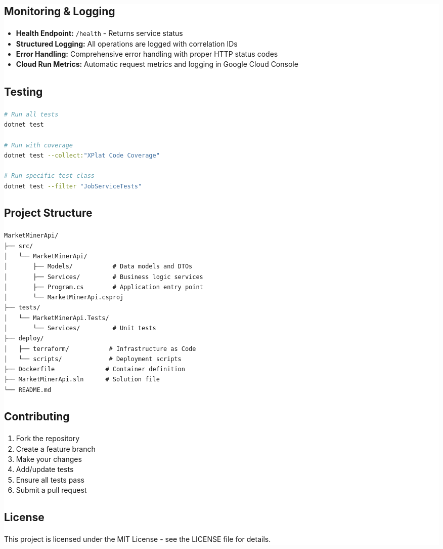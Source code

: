 ## Monitoring & Logging

- **Health Endpoint:** `/health` - Returns service status
- **Structured Logging:** All operations are logged with correlation IDs
- **Error Handling:** Comprehensive error handling with proper HTTP status codes
- **Cloud Run Metrics:** Automatic request metrics and logging in Google Cloud Console

## Testing

```bash
# Run all tests
dotnet test

# Run with coverage
dotnet test --collect:"XPlat Code Coverage"

# Run specific test class
dotnet test --filter "JobServiceTests"
```

## Project Structure

```
MarketMinerApi/
├── src/
│   └── MarketMinerApi/
│       ├── Models/           # Data models and DTOs
│       ├── Services/         # Business logic services
│       ├── Program.cs        # Application entry point
│       └── MarketMinerApi.csproj
├── tests/
│   └── MarketMinerApi.Tests/
│       └── Services/         # Unit tests
├── deploy/
│   ├── terraform/           # Infrastructure as Code
│   └── scripts/             # Deployment scripts
├── Dockerfile              # Container definition
├── MarketMinerApi.sln      # Solution file
└── README.md
```

## Contributing

1. Fork the repository
2. Create a feature branch
3. Make your changes
4. Add/update tests
5. Ensure all tests pass
6. Submit a pull request

## License

This project is licensed under the MIT License - see the LICENSE file for details. 